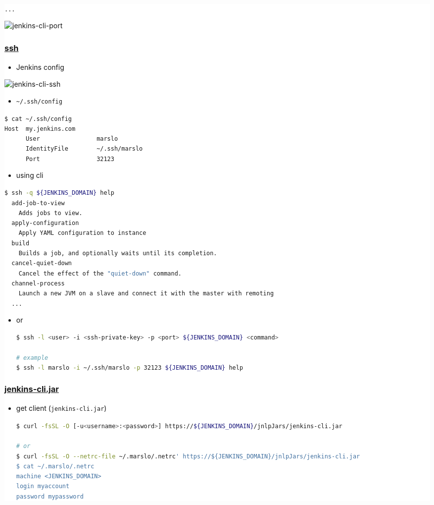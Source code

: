 ```bash
...
```

![jenkins-cli-port](../screenshot/jenkins/jenkins-cli-1.png)


### [ssh](https://www.jenkins.io/doc/book/managing/cli/)
* Jenkins config

![jenkins-cli-ssh](../screenshot/jenkins/jenkins-cli-2.png)

* `~/.ssh/config`
```bash
$ cat ~/.ssh/config
Host  my.jenkins.com
      User                marslo
      IdentityFile        ~/.ssh/marslo
      Port                32123
```

* using cli
```bash
$ ssh -q ${JENKINS_DOMAIN} help
  add-job-to-view
    Adds jobs to view.
  apply-configuration
    Apply YAML configuration to instance
  build
    Builds a job, and optionally waits until its completion.
  cancel-quiet-down
    Cancel the effect of the "quiet-down" command.
  channel-process
    Launch a new JVM on a slave and connect it with the master with remoting
  ...
```

- or
  ```bash
  $ ssh -l <user> -i <ssh-private-key> -p <port> ${JENKINS_DOMAIN} <command>

  # example
  $ ssh -l marslo -i ~/.ssh/marslo -p 32123 ${JENKINS_DOMAIN} help
  ```

### [jenkins-cli.jar](https://www.jenkins.io/doc/book/managing/cli/#using-the-cli-client)

* get client (`jenkins-cli.jar`)
  ```bash
  $ curl -fsSL -O [-u<username>:<password>] https://${JENKINS_DOMAIN}/jnlpJars/jenkins-cli.jar

  # or
  $ curl -fsSL -O --netrc-file ~/.marslo/.netrc' https://${JENKINS_DOMAIN}/jnlpJars/jenkins-cli.jar
  $ cat ~/.marslo/.netrc
  machine <JENKINS_DOMAIN>
  login myaccount
  password mypassword
  ```
